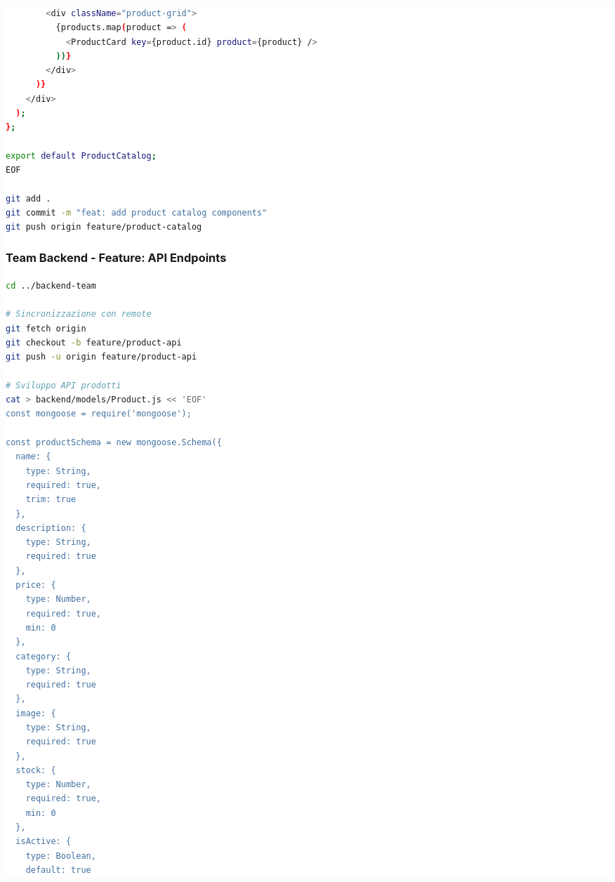 ```bash
        <div className="product-grid">
          {products.map(product => (
            <ProductCard key={product.id} product={product} />
          ))}
        </div>
      )}
    </div>
  );
};

export default ProductCatalog;
EOF

git add .
git commit -m "feat: add product catalog components"
git push origin feature/product-catalog
```

### Team Backend - Feature: API Endpoints

```bash
cd ../backend-team

# Sincronizzazione con remote
git fetch origin
git checkout -b feature/product-api
git push -u origin feature/product-api

# Sviluppo API prodotti
cat > backend/models/Product.js << 'EOF'
const mongoose = require('mongoose');

const productSchema = new mongoose.Schema({
  name: {
    type: String,
    required: true,
    trim: true
  },
  description: {
    type: String,
    required: true
  },
  price: {
    type: Number,
    required: true,
    min: 0
  },
  category: {
    type: String,
    required: true
  },
  image: {
    type: String,
    required: true
  },
  stock: {
    type: Number,
    required: true,
    min: 0
  },
  isActive: {
    type: Boolean,
    default: true
```